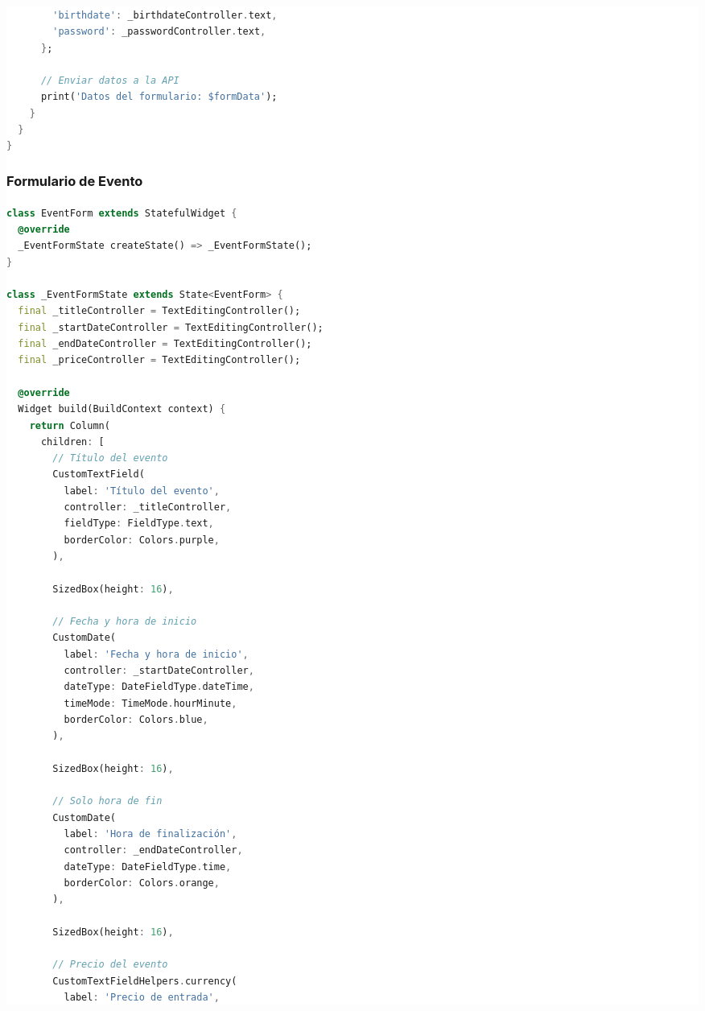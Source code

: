 ```dart
        'birthdate': _birthdateController.text,
        'password': _passwordController.text,
      };
      
      // Enviar datos a la API
      print('Datos del formulario: $formData');
    }
  }
}
```

### Formulario de Evento

```dart
class EventForm extends StatefulWidget {
  @override
  _EventFormState createState() => _EventFormState();
}

class _EventFormState extends State<EventForm> {
  final _titleController = TextEditingController();
  final _startDateController = TextEditingController();
  final _endDateController = TextEditingController();
  final _priceController = TextEditingController();

  @override
  Widget build(BuildContext context) {
    return Column(
      children: [
        // Título del evento
        CustomTextField(
          label: 'Título del evento',
          controller: _titleController,
          fieldType: FieldType.text,
          borderColor: Colors.purple,
        ),
        
        SizedBox(height: 16),
        
        // Fecha y hora de inicio
        CustomDate(
          label: 'Fecha y hora de inicio',
          controller: _startDateController,
          dateType: DateFieldType.dateTime,
          timeMode: TimeMode.hourMinute,
          borderColor: Colors.blue,
        ),
        
        SizedBox(height: 16),
        
        // Solo hora de fin
        CustomDate(
          label: 'Hora de finalización',
          controller: _endDateController,
          dateType: DateFieldType.time,
          borderColor: Colors.orange,
        ),
        
        SizedBox(height: 16),
        
        // Precio del evento
        CustomTextFieldHelpers.currency(
          label: 'Precio de entrada',
```